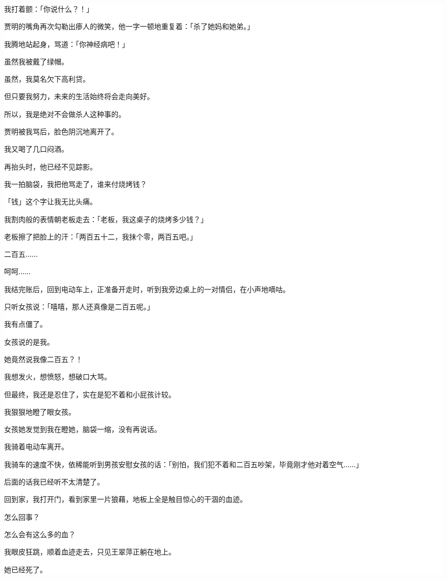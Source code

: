 我打着颤：「你说什么？！」

贾明的嘴角再次勾勒出瘆人的微笑，他一字一顿地重复着：「杀了她妈和她弟。」

我腾地站起身，骂道：「你神经病吧！」

虽然我被戴了绿帽。

虽然，我莫名欠下高利贷。

但只要我努力，未来的生活始终将会走向美好。

所以，我是绝对不会做杀人这种事的。

贾明被我骂后，脸色阴沉地离开了。

我又喝了几口闷酒。

再抬头时，他已经不见踪影。

我一拍脑袋，我把他骂走了，谁来付烧烤钱？

「钱」这个字让我无比头痛。

我割肉般的表情朝老板走去：「老板，我这桌子的烧烤多少钱？」

老板擦了把脸上的汗：「两百五十二，我抹个零，两百五吧。」

二百五……

呵呵……

我结完账后，回到电动车上，正准备开走时，听到我旁边桌上的一对情侣，在小声地嘀咕。

只听女孩说：「嘻嘻，那人还真像是二百五呢。」

我有点僵了。

女孩说的是我。

她竟然说我像二百五？！

我想发火，想愤怒，想破口大骂。

但最终，我还是忍住了，实在是犯不着和小屁孩计较。

我狠狠地瞪了眼女孩。

女孩她发觉到我在瞪她，脑袋一缩，没有再说话。

我骑着电动车离开。

我骑车的速度不快，依稀能听到男孩安慰女孩的话：「别怕，我们犯不着和二百五吵架，毕竟刚才他对着空气……」

后面的话我已经听不太清楚了。

回到家，我打开门，看到家里一片狼藉，地板上全是触目惊心的干涸的血迹。

怎么回事？

怎么会有这么多的血？

我眼皮狂跳，顺着血迹走去，只见王翠萍正躺在地上。

她已经死了。
